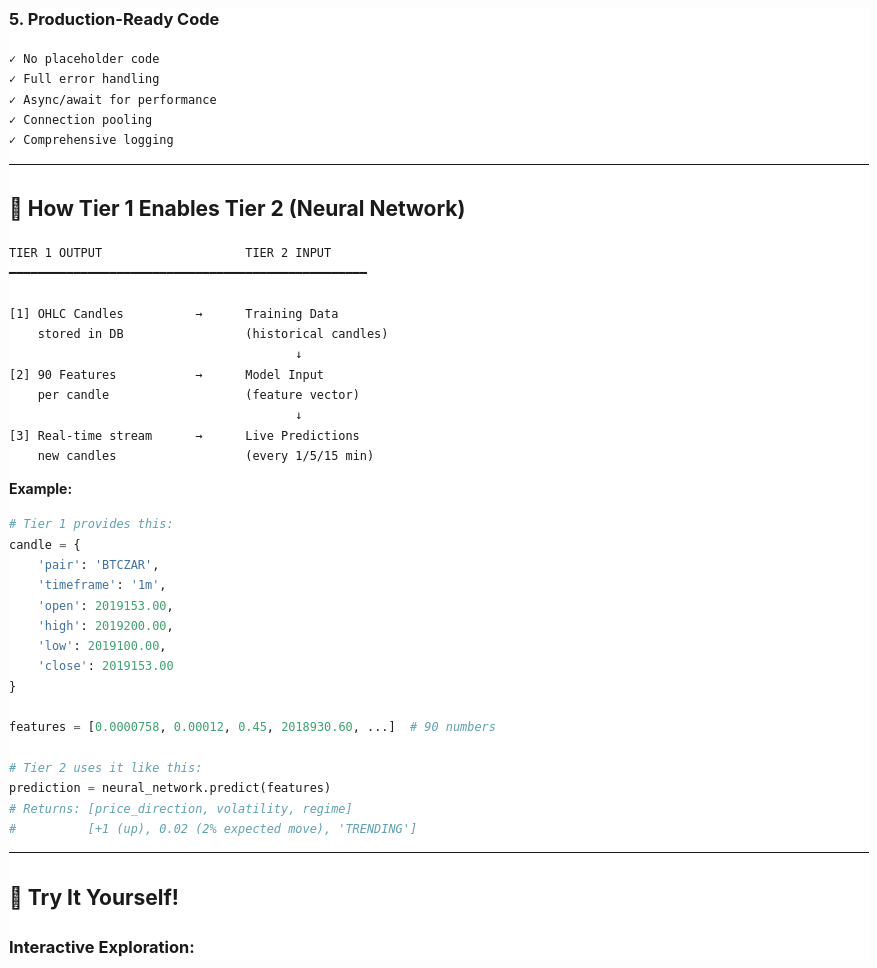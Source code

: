 ### 5. **Production-Ready Code**
```
✓ No placeholder code
✓ Full error handling
✓ Async/await for performance
✓ Connection pooling
✓ Comprehensive logging
```

---

## 🚀 How Tier 1 Enables Tier 2 (Neural Network)

```
TIER 1 OUTPUT                    TIER 2 INPUT
━━━━━━━━━━━━━━━━━━━━━━━━━━━━━━━━━━━━━━━━━━━━━━━━━━

[1] OHLC Candles          →      Training Data
    stored in DB                 (historical candles)
                                        ↓
[2] 90 Features           →      Model Input
    per candle                   (feature vector)
                                        ↓
[3] Real-time stream      →      Live Predictions
    new candles                  (every 1/5/15 min)
```

**Example:**

```python
# Tier 1 provides this:
candle = {
    'pair': 'BTCZAR',
    'timeframe': '1m',
    'open': 2019153.00,
    'high': 2019200.00,
    'low': 2019100.00,
    'close': 2019153.00
}

features = [0.0000758, 0.00012, 0.45, 2018930.60, ...]  # 90 numbers

# Tier 2 uses it like this:
prediction = neural_network.predict(features)
# Returns: [price_direction, volatility, regime]
#          [+1 (up), 0.02 (2% expected move), 'TRENDING']
```

---

## 🎯 Try It Yourself!

### Interactive Exploration:

